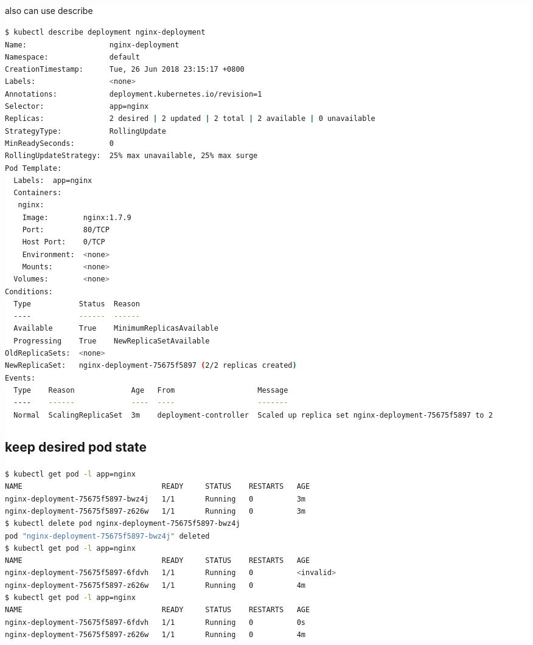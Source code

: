 also can use describe

```bash
$ kubectl describe deployment nginx-deployment
Name:                   nginx-deployment
Namespace:              default
CreationTimestamp:      Tue, 26 Jun 2018 23:15:17 +0800
Labels:                 <none>
Annotations:            deployment.kubernetes.io/revision=1
Selector:               app=nginx
Replicas:               2 desired | 2 updated | 2 total | 2 available | 0 unavailable
StrategyType:           RollingUpdate
MinReadySeconds:        0
RollingUpdateStrategy:  25% max unavailable, 25% max surge
Pod Template:
  Labels:  app=nginx
  Containers:
   nginx:
    Image:        nginx:1.7.9
    Port:         80/TCP
    Host Port:    0/TCP
    Environment:  <none>
    Mounts:       <none>
  Volumes:        <none>
Conditions:
  Type           Status  Reason
  ----           ------  ------
  Available      True    MinimumReplicasAvailable
  Progressing    True    NewReplicaSetAvailable
OldReplicaSets:  <none>
NewReplicaSet:   nginx-deployment-75675f5897 (2/2 replicas created)
Events:
  Type    Reason             Age   From                   Message
  ----    ------             ----  ----                   -------
  Normal  ScalingReplicaSet  3m    deployment-controller  Scaled up replica set nginx-deployment-75675f5897 to 2
```

## keep desired pod state

```bash
$ kubectl get pod -l app=nginx
NAME                                READY     STATUS    RESTARTS   AGE
nginx-deployment-75675f5897-bwz4j   1/1       Running   0          3m
nginx-deployment-75675f5897-z626w   1/1       Running   0          3m
$ kubectl delete pod nginx-deployment-75675f5897-bwz4j
pod "nginx-deployment-75675f5897-bwz4j" deleted
$ kubectl get pod -l app=nginx
NAME                                READY     STATUS    RESTARTS   AGE
nginx-deployment-75675f5897-6fdvh   1/1       Running   0          <invalid>
nginx-deployment-75675f5897-z626w   1/1       Running   0          4m
$ kubectl get pod -l app=nginx
NAME                                READY     STATUS    RESTARTS   AGE
nginx-deployment-75675f5897-6fdvh   1/1       Running   0          0s
nginx-deployment-75675f5897-z626w   1/1       Running   0          4m
```

